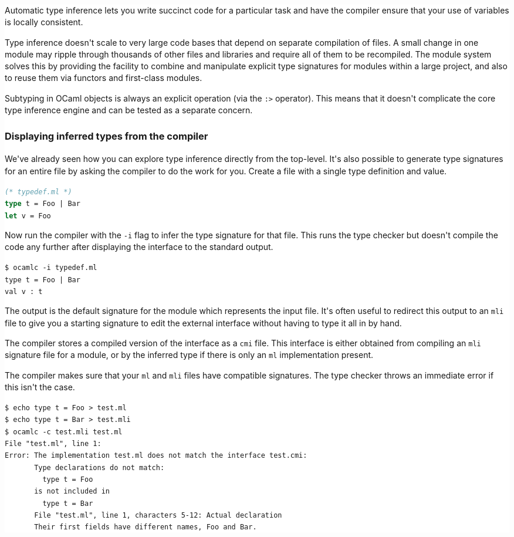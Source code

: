 Automatic type inference lets you write succinct code for a particular task and
have the compiler ensure that your use of variables is locally consistent.

Type inference doesn't scale to very large code bases that depend on separate
compilation of files.  A small change in one module may ripple through
thousands of other files and libraries and require all of them to be
recompiled.  The module system solves this by providing the facility to combine
and manipulate explicit type signatures for modules within a large project, and
also to reuse them via functors and first-class modules.

Subtyping in OCaml objects is always an explicit operation (via the `:>`
operator).  This means that it doesn't complicate the core type inference
engine and can be tested as a separate concern.

### Displaying inferred types from the compiler

We've already seen how you can explore type inference directly from the
top-level.  It's also possible to generate type signatures for an entire file
by asking the compiler to do the work for you. Create a file with a single type
definition and value.

```ocaml
(* typedef.ml *)
type t = Foo | Bar
let v = Foo
```

Now run the compiler with the `-i` flag to infer the type signature for that
file.  This runs the type checker but doesn't compile the code any further
after displaying the interface to the standard output.

```console
$ ocamlc -i typedef.ml
type t = Foo | Bar
val v : t
```

The output is the default signature for the module which represents the input
file.  It's often useful to redirect this output to an `mli` file to give you a
starting signature to edit the external interface without having to type it all
in by hand.

The compiler stores a compiled version of the interface as a `cmi` file.  This
interface is either obtained from compiling an `mli` signature file for a
module, or by the inferred type if there is only an `ml` implementation
present.

The compiler makes sure that your `ml` and `mli` files have compatible
signatures. The type checker throws an immediate error if this isn't the case. 

```console
$ echo type t = Foo > test.ml
$ echo type t = Bar > test.mli
$ ocamlc -c test.mli test.ml
File "test.ml", line 1:
Error: The implementation test.ml does not match the interface test.cmi:
       Type declarations do not match:
         type t = Foo
       is not included in
         type t = Bar
       File "test.ml", line 1, characters 5-12: Actual declaration
       Their first fields have different names, Foo and Bar.
```
